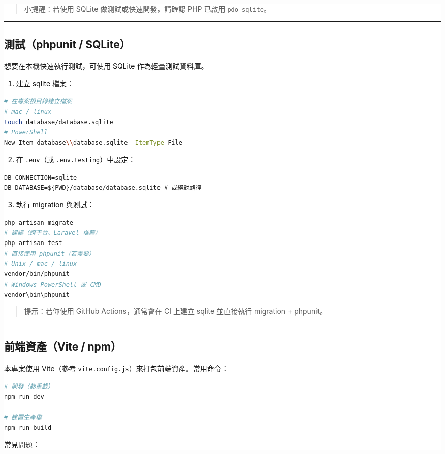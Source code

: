 > 小提醒：若使用 SQLite 做測試或快速開發，請確認 PHP 已啟用 `pdo_sqlite`。

---

<a name="testing"></a>

## 測試（phpunit / SQLite）

想要在本機快速執行測試，可使用 SQLite 作為輕量測試資料庫。

1. 建立 sqlite 檔案：

```bash
# 在專案根目錄建立檔案
# mac / linux
touch database/database.sqlite
# PowerShell
New-Item database\\database.sqlite -ItemType File
```

2. 在 `.env`（或 `.env.testing`）中設定：

```dotenv
DB_CONNECTION=sqlite
DB_DATABASE=${PWD}/database/database.sqlite # 或絕對路徑
```

3. 執行 migration 與測試：

```bash
php artisan migrate
# 建議（跨平台、Laravel 推薦）
php artisan test
# 直接使用 phpunit（若需要）
# Unix / mac / linux
vendor/bin/phpunit
# Windows PowerShell 或 CMD
vendor\bin\phpunit
```

> 提示：若你使用 GitHub Actions，通常會在 CI 上建立 sqlite 並直接執行 migration + phpunit。

---

## 前端資產（Vite / npm）

本專案使用 Vite（參考 `vite.config.js`）來打包前端資產。常用命令：

```bash
# 開發（熱重載）
npm run dev

# 建置生產檔
npm run build
```

常見問題：
